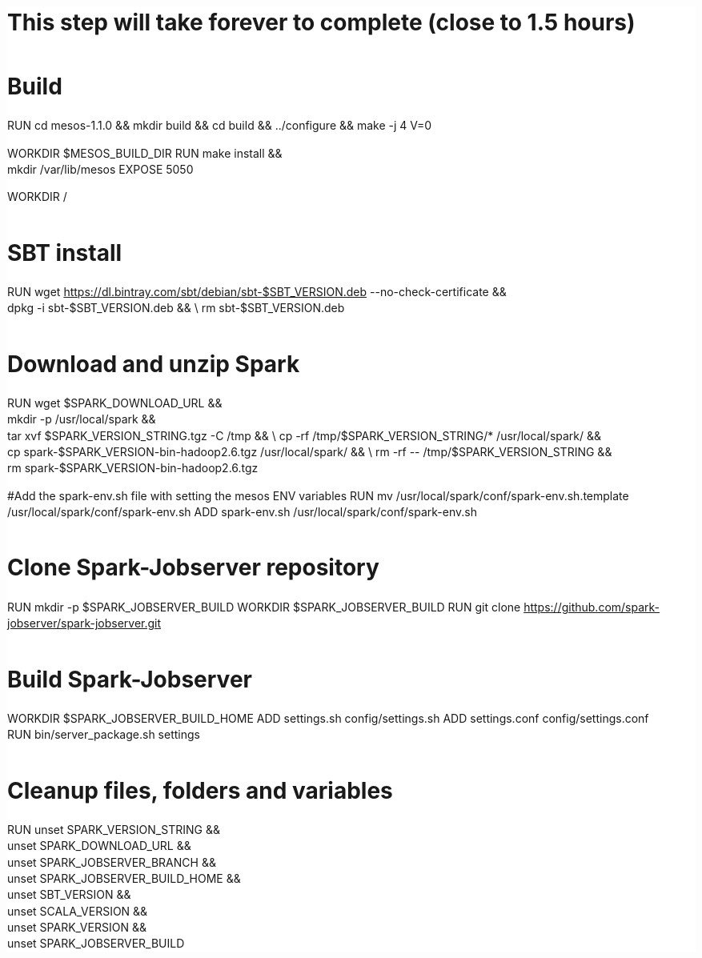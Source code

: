 # This step will take forever to complete (close to 1.5 hours)  
# Build
RUN cd mesos-1.1.0 && mkdir build && cd build && ../configure && make -j 4 V=0
 
WORKDIR $MESOS_BUILD_DIR
RUN make install && \
mkdir /var/lib/mesos
EXPOSE 5050
 
 
WORKDIR /
 
# SBT install
RUN wget https://dl.bintray.com/sbt/debian/sbt-$SBT_VERSION.deb --no-check-certificate && \
dpkg -i sbt-$SBT_VERSION.deb && \
rm sbt-$SBT_VERSION.deb
 
# Download and unzip Spark
RUN wget $SPARK_DOWNLOAD_URL && \
    mkdir -p /usr/local/spark && \
    tar xvf $SPARK_VERSION_STRING.tgz -C /tmp && \
    cp -rf /tmp/$SPARK_VERSION_STRING/* /usr/local/spark/ && \
    cp spark-$SPARK_VERSION-bin-hadoop2.6.tgz /usr/local/spark/ && \
    rm -rf -- /tmp/$SPARK_VERSION_STRING && \
    rm spark-$SPARK_VERSION-bin-hadoop2.6.tgz
 
#Add the spark-env.sh file with setting the mesos ENV variables
RUN mv /usr/local/spark/conf/spark-env.sh.template /usr/local/spark/conf/spark-env.sh
ADD spark-env.sh /usr/local/spark/conf/spark-env.sh
 
# Clone Spark-Jobserver repository
RUN mkdir -p $SPARK_JOBSERVER_BUILD
WORKDIR $SPARK_JOBSERVER_BUILD
RUN git clone https://github.com/spark-jobserver/spark-jobserver.git
 
# Build Spark-Jobserver
WORKDIR $SPARK_JOBSERVER_BUILD_HOME
ADD settings.sh config/settings.sh
ADD settings.conf config/settings.conf   
RUN bin/server_package.sh settings
 
# Cleanup files, folders and variables
RUN unset SPARK_VERSION_STRING && \
    unset SPARK_DOWNLOAD_URL && \
    unset SPARK_JOBSERVER_BRANCH && \
    unset SPARK_JOBSERVER_BUILD_HOME && \
    unset SBT_VERSION && \
    unset SCALA_VERSION && \
    unset SPARK_VERSION && \
    unset SPARK_JOBSERVER_BUILD
 